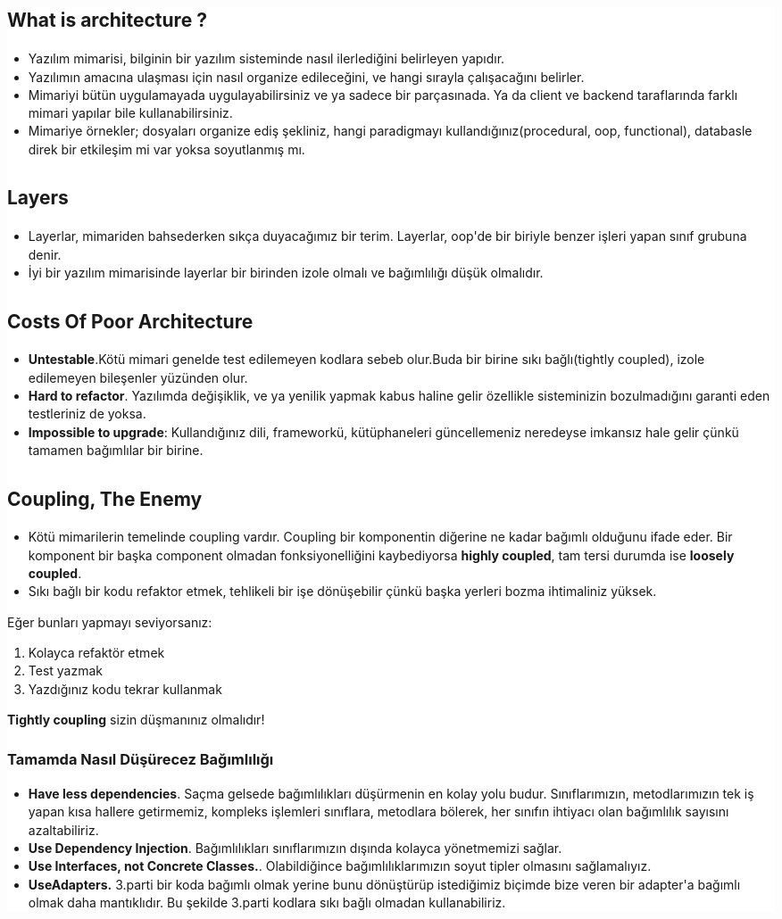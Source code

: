 ## What is architecture ?

- Yazılım mimarisi, bilginin bir yazılım sisteminde nasıl ilerlediğini belirleyen yapıdır.
- Yazılımın amacına ulaşması için nasıl organize edileceğini, ve hangi sırayla çalışacağını belirler.
- Mimariyi bütün uygulamayada uygulayabilirsiniz ve ya sadece bir parçasınada. Ya da client ve backend taraflarında farklı mimari yapılar bile kullanabilirsiniz.
- Mimariye örnekler; dosyaları organize ediş şekliniz, hangi paradigmayı kullandığınız(procedural, oop, functional), databasle direk bir etkileşim mi var yoksa soyutlanmış mı.

## Layers

- Layerlar, mimariden bahsederken sıkça duyacağımız bir terim. Layerlar, oop'de bir biriyle benzer işleri yapan sınıf grubuna denir.
- İyi bir yazılım mimarisinde layerlar bir birinden izole olmalı ve bağımlılığı düşük olmalıdır.

## Costs Of Poor Architecture

- **Untestable**.Kötü mimari genelde test edilemeyen kodlara sebeb olur.Buda bir birine sıkı bağlı(tightly coupled), izole edilemeyen bileşenler yüzünden olur.
- **Hard to refactor**. Yazılımda değişiklik, ve ya yenilik yapmak kabus haline gelir özellikle sisteminizin bozulmadığını garanti eden testleriniz de yoksa.
- **Impossible to upgrade**: Kullandığınız dili, frameworkü, kütüphaneleri güncellemeniz neredeyse imkansız hale gelir çünkü tamamen bağımlılar bir birine.

## Coupling, The Enemy

- Kötü mimarilerin temelinde coupling vardır. Coupling bir komponentin diğerine ne kadar bağımlı olduğunu ifade eder. Bir komponent bir başka component olmadan fonksiyonelliğini kaybediyorsa **highly coupled**, tam tersi durumda ise **loosely coupled**.
- Sıkı bağlı bir kodu refaktor etmek, tehlikeli bir işe dönüşebilir çünkü başka yerleri bozma ihtimaliniz yüksek.

Eğer bunları yapmayı seviyorsanız:

1. Kolayca refaktör etmek
2. Test yazmak
3. Yazdığınız kodu tekrar kullanmak

**Tightly coupling** sizin düşmanınız olmalıdır!

### Tamamda Nasıl Düşürecez Bağımlılığı

- **Have less dependencies**. Saçma gelsede bağımlılıkları düşürmenin en kolay yolu budur. Sınıflarımızın, metodlarımızın tek iş yapan kısa hallere getirmemiz, kompleks işlemleri sınıflara, metodlara bölerek, her sınıfın ihtiyacı olan bağımlılık sayısını azaltabiliriz.
- **Use Dependency Injection**. Bağımlılıkları sınıflarımızın dışında kolayca yönetmemizi sağlar.
- **Use Interfaces, not Concrete Classes.**. Olabildiğince bağımlılıklarımızın soyut tipler olmasını sağlamalıyız.
- **UseAdapters.** 3.parti bir koda bağımlı olmak yerine bunu dönüştürüp istediğimiz biçimde bize veren bir adapter'a bağımlı olmak daha mantıklıdır. Bu şekilde 3.parti kodlara sıkı bağlı olmadan kullanabiliriz.
